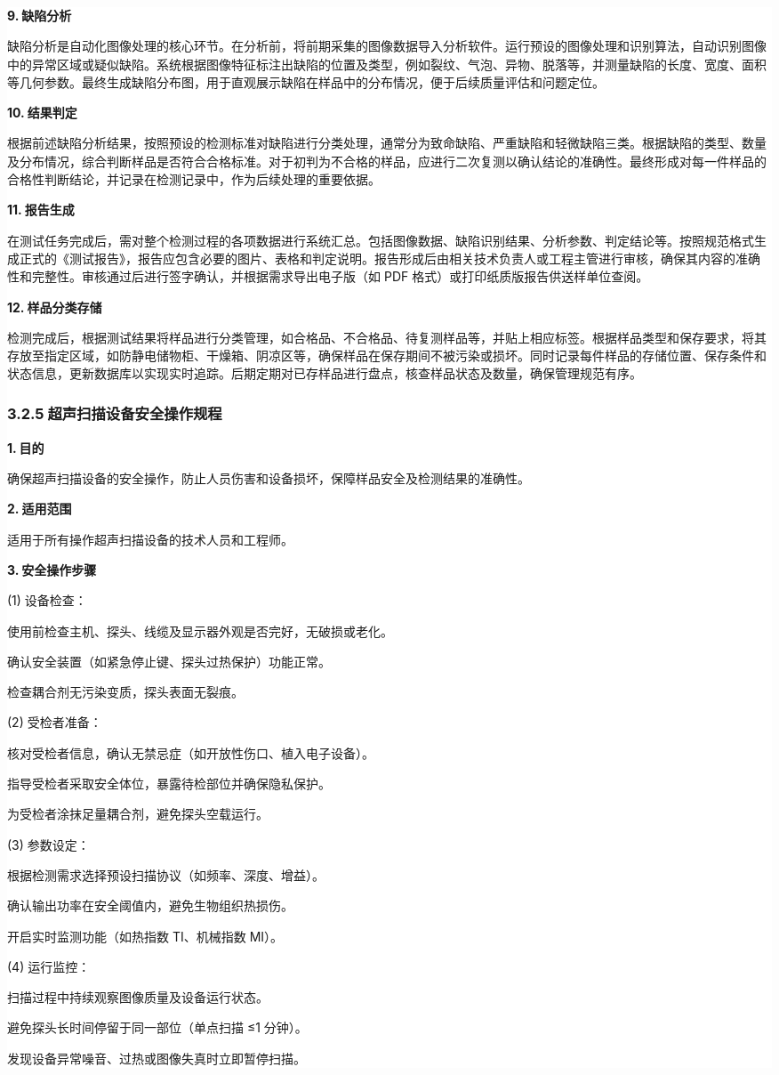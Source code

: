 **9. 缺陷分析**

缺陷分析是自动化图像处理的核心环节。在分析前，将前期采集的图像数据导入分析软件。运行预设的图像处理和识别算法，自动识别图像中的异常区域或疑似缺陷。系统根据图像特征标注出缺陷的位置及类型，例如裂纹、气泡、异物、脱落等，并测量缺陷的长度、宽度、面积等几何参数。最终生成缺陷分布图，用于直观展示缺陷在样品中的分布情况，便于后续质量评估和问题定位。

**10. 结果判定**

根据前述缺陷分析结果，按照预设的检测标准对缺陷进行分类处理，通常分为致命缺陷、严重缺陷和轻微缺陷三类。根据缺陷的类型、数量及分布情况，综合判断样品是否符合合格标准。对于初判为不合格的样品，应进行二次复测以确认结论的准确性。最终形成对每一件样品的合格性判断结论，并记录在检测记录中，作为后续处理的重要依据。

**11. 报告生成**

在测试任务完成后，需对整个检测过程的各项数据进行系统汇总。包括图像数据、缺陷识别结果、分析参数、判定结论等。按照规范格式生成正式的《测试报告》，报告应包含必要的图片、表格和判定说明。报告形成后由相关技术负责人或工程主管进行审核，确保其内容的准确性和完整性。审核通过后进行签字确认，并根据需求导出电子版（如 PDF 格式）或打印纸质版报告供送样单位查阅。

**12. 样品分类存储**

检测完成后，根据测试结果将样品进行分类管理，如合格品、不合格品、待复测样品等，并贴上相应标签。根据样品类型和保存要求，将其存放至指定区域，如防静电储物柜、干燥箱、阴凉区等，确保样品在保存期间不被污染或损坏。同时记录每件样品的存储位置、保存条件和状态信息，更新数据库以实现实时追踪。后期定期对已存样品进行盘点，核查样品状态及数量，确保管理规范有序。

### **3.2.5 超声扫描设备安全操作规程**

**1. 目的**

确保超声扫描设备的安全操作，防止人员伤害和设备损坏，保障样品安全及检测结果的准确性。

**2. 适用范围**

适用于所有操作超声扫描设备的技术人员和工程师。

**3. 安全操作步骤**

(1) 设备检查：

使用前检查主机、探头、线缆及显示器外观是否完好，无破损或老化。

确认安全装置（如紧急停止键、探头过热保护）功能正常。

检查耦合剂无污染变质，探头表面无裂痕。

(2) 受检者准备：

核对受检者信息，确认无禁忌症（如开放性伤口、植入电子设备）。

指导受检者采取安全体位，暴露待检部位并确保隐私保护。

为受检者涂抹足量耦合剂，避免探头空载运行。

(3) 参数设定：

根据检测需求选择预设扫描协议（如频率、深度、增益）。

确认输出功率在安全阈值内，避免生物组织热损伤。

开启实时监测功能（如热指数 TI、机械指数 MI）。

(4) 运行监控：

扫描过程中持续观察图像质量及设备运行状态。

避免探头长时间停留于同一部位（单点扫描 ≤1 分钟）。

发现设备异常噪音、过热或图像失真时立即暂停扫描。
